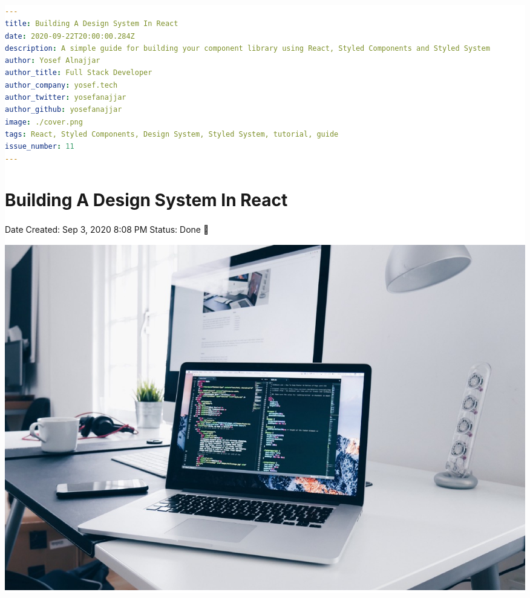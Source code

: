 ```yaml
---
title: Building A Design System In React
date: 2020-09-22T20:00:00.284Z
description: A simple guide for building your component library using React, Styled Components and Styled System
author: Yosef Alnajjar
author_title: Full Stack Developer
author_company: yosef.tech
author_twitter: yosefanajjar
author_github: yosefanajjar
image: ./cover.png
tags: React, Styled Components, Design System, Styled System, tutorial, guide
issue_number: 11
---
```


# Building A Design System In React

Date Created: Sep 3, 2020 8:08 PM
Status: Done 🙌

![A laptop on a home office](./cover.png)
